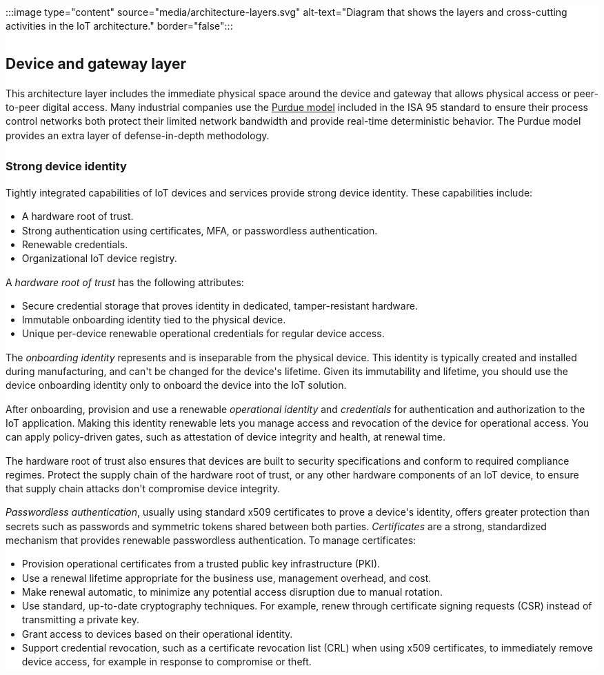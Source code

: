 :::image type="content" source="media/architecture-layers.svg" alt-text="Diagram that shows the layers and cross-cutting activities in the IoT architecture." border="false":::

## Device and gateway layer

This architecture layer includes the immediate physical space around the device and gateway that allows physical access or peer-to-peer digital access. Many industrial companies use the [Purdue model](https://en.wikipedia.org/wiki/Purdue_Enterprise_Reference_Architecture) included in the ISA 95 standard to ensure their process control networks both protect their limited network bandwidth and provide real-time deterministic behavior. The Purdue model provides an extra layer of defense-in-depth methodology.

### Strong device identity

Tightly integrated capabilities of IoT devices and services provide strong device identity. These capabilities include:

- A hardware root of trust.
- Strong authentication using certificates, MFA, or passwordless authentication.
- Renewable credentials.
- Organizational IoT device registry.

A *hardware root of trust* has the following attributes:

- Secure credential storage that proves identity in dedicated, tamper-resistant hardware.
- Immutable onboarding identity tied to the physical device.
- Unique per-device renewable operational credentials for regular device access.

The *onboarding identity* represents and is inseparable from the physical device. This identity is typically created and installed during manufacturing, and can't be changed for the device's lifetime. Given its immutability and lifetime, you should use the device onboarding identity only to onboard the device into the IoT solution.

After onboarding, provision and use a renewable *operational identity* and *credentials* for authentication and authorization to the IoT application. Making this identity renewable lets you manage access and revocation of the device for operational access. You can apply policy-driven gates, such as attestation of device integrity and health, at renewal time.

The hardware root of trust also ensures that devices are built to security specifications and conform to required compliance regimes. Protect the supply chain of the hardware root of trust, or any other hardware components of an IoT device, to ensure that supply chain attacks don't compromise device integrity.

*Passwordless authentication*, usually using standard x509 certificates to prove a device's identity, offers greater protection than secrets such as passwords and symmetric tokens shared between both parties. *Certificates* are a strong, standardized mechanism that provides renewable passwordless authentication. To manage certificates:

- Provision operational certificates from a trusted public key infrastructure (PKI).
- Use a renewal lifetime appropriate for the business use, management overhead, and cost.
- Make renewal automatic, to minimize any potential access disruption due to manual rotation.
- Use standard, up-to-date cryptography techniques. For example, renew through certificate signing requests (CSR) instead of transmitting a private key.
- Grant access to devices based on their operational identity.
- Support credential revocation, such as a certificate revocation list (CRL) when using x509 certificates, to immediately remove device access, for example in response to compromise or theft.
